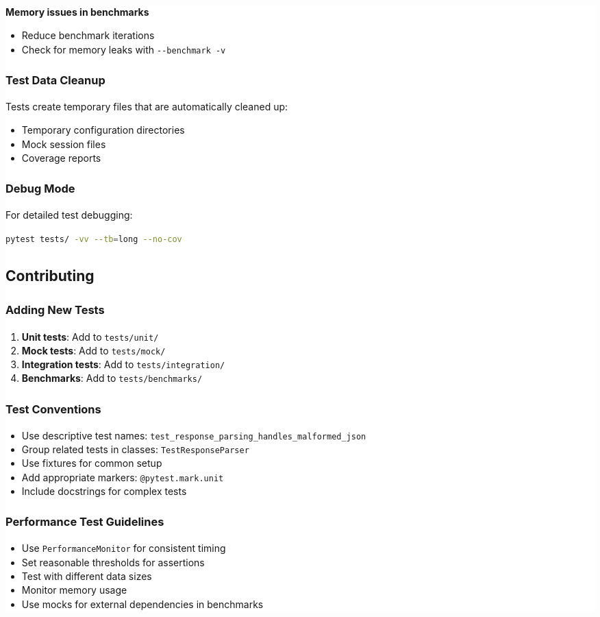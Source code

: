 **Memory issues in benchmarks**
- Reduce benchmark iterations
- Check for memory leaks with `--benchmark -v`

### Test Data Cleanup

Tests create temporary files that are automatically cleaned up:
- Temporary configuration directories
- Mock session files
- Coverage reports

### Debug Mode

For detailed test debugging:
```bash
pytest tests/ -vv --tb=long --no-cov
```

## Contributing

### Adding New Tests

1. **Unit tests**: Add to `tests/unit/`
2. **Mock tests**: Add to `tests/mock/` 
3. **Integration tests**: Add to `tests/integration/`
4. **Benchmarks**: Add to `tests/benchmarks/`

### Test Conventions

- Use descriptive test names: `test_response_parsing_handles_malformed_json`
- Group related tests in classes: `TestResponseParser`
- Use fixtures for common setup
- Add appropriate markers: `@pytest.mark.unit`
- Include docstrings for complex tests

### Performance Test Guidelines

- Use `PerformanceMonitor` for consistent timing
- Set reasonable thresholds for assertions
- Test with different data sizes
- Monitor memory usage
- Use mocks for external dependencies in benchmarks
